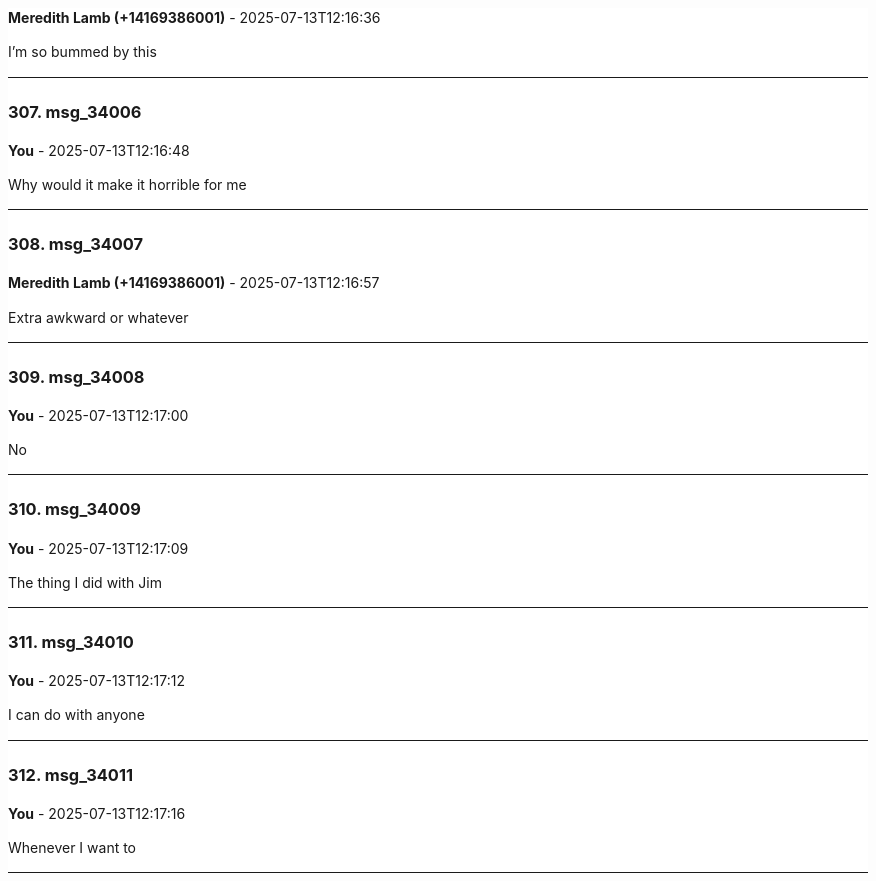 **Meredith Lamb \(\+14169386001\)** - 2025-07-13T12:16:36

I’m so bummed by this


---

### 307. msg_34006

**You** - 2025-07-13T12:16:48

Why would it make it horrible for me


---

### 308. msg_34007

**Meredith Lamb \(\+14169386001\)** - 2025-07-13T12:16:57

Extra awkward or whatever


---

### 309. msg_34008

**You** - 2025-07-13T12:17:00

No


---

### 310. msg_34009

**You** - 2025-07-13T12:17:09

The thing I did with Jim


---

### 311. msg_34010

**You** - 2025-07-13T12:17:12

I can do with anyone


---

### 312. msg_34011

**You** - 2025-07-13T12:17:16

Whenever I want to


---
